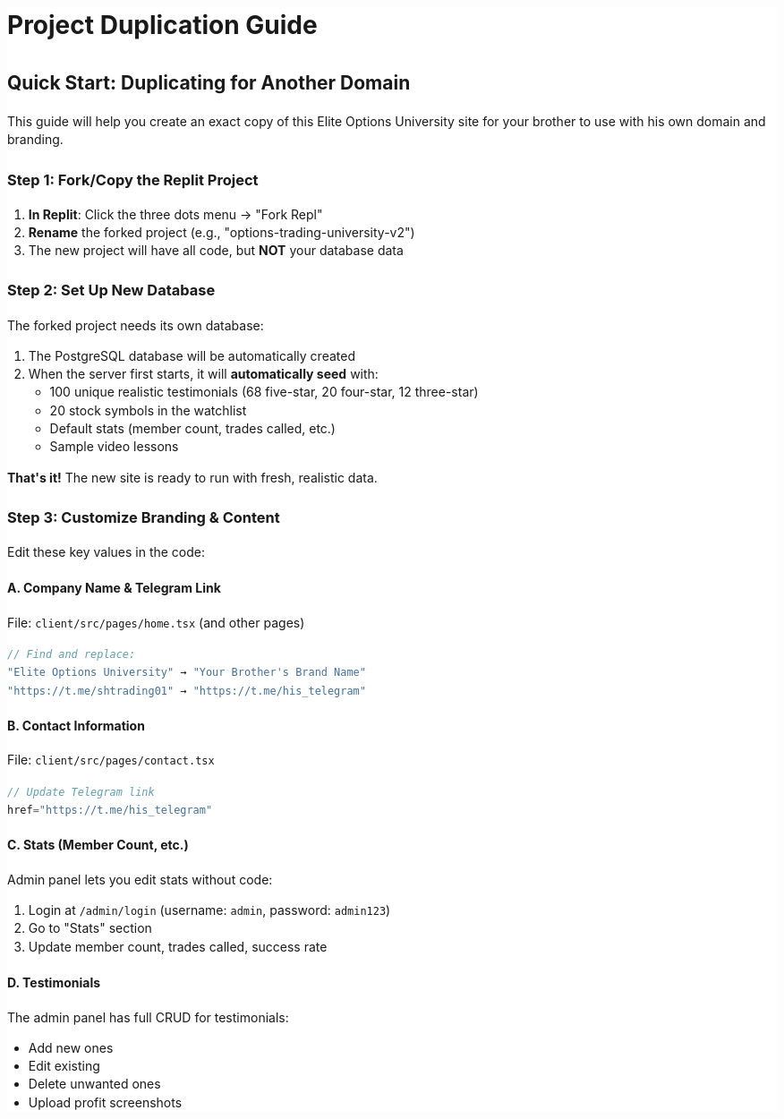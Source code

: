 # Project Duplication Guide

## Quick Start: Duplicating for Another Domain

This guide will help you create an exact copy of this Elite Options University site for your brother to use with his own domain and branding.

### Step 1: Fork/Copy the Replit Project

1. **In Replit**: Click the three dots menu → "Fork Repl"
2. **Rename** the forked project (e.g., "options-trading-university-v2")
3. The new project will have all code, but **NOT** your database data

### Step 2: Set Up New Database

The forked project needs its own database:

1. The PostgreSQL database will be automatically created
2. When the server first starts, it will **automatically seed** with:
   - 100 unique realistic testimonials (68 five-star, 20 four-star, 12 three-star)
   - 20 stock symbols in the watchlist
   - Default stats (member count, trades called, etc.)
   - Sample video lessons

**That's it!** The new site is ready to run with fresh, realistic data.

### Step 3: Customize Branding & Content

Edit these key values in the code:

#### A. Company Name & Telegram Link
File: `client/src/pages/home.tsx` (and other pages)
```typescript
// Find and replace:
"Elite Options University" → "Your Brother's Brand Name"
"https://t.me/shtrading01" → "https://t.me/his_telegram"
```

#### B. Contact Information
File: `client/src/pages/contact.tsx`
```typescript
// Update Telegram link
href="https://t.me/his_telegram"
```

#### C. Stats (Member Count, etc.)
Admin panel lets you edit stats without code:
1. Login at `/admin/login` (username: `admin`, password: `admin123`)
2. Go to "Stats" section
3. Update member count, trades called, success rate

#### D. Testimonials
The admin panel has full CRUD for testimonials:
- Add new ones
- Edit existing
- Delete unwanted ones
- Upload profit screenshots

